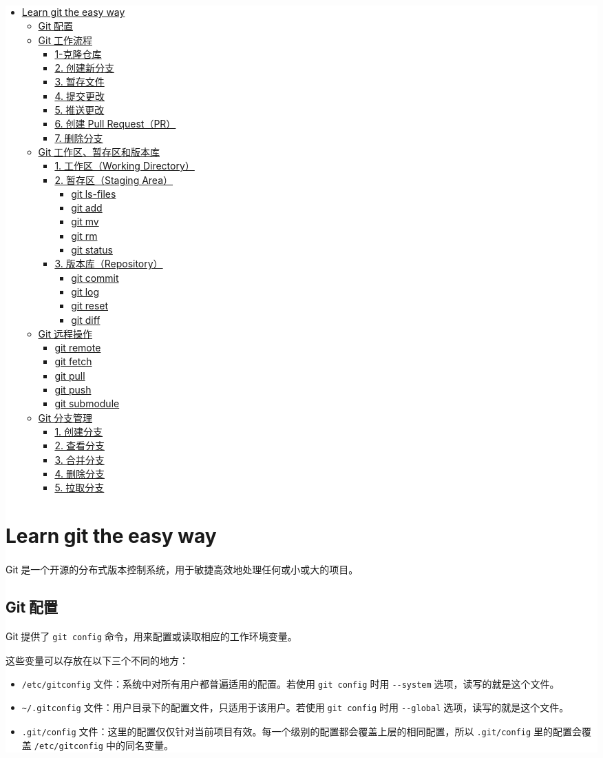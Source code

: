 -   [Learn git the easy way](#learn-git-the-easy-way)
    -   [Git 配置](#git-配置)
    -   [Git 工作流程](#git-工作流程)
        -   [1-克隆仓库](#克隆仓库)
        -   [2. 创建新分支](#创建新分支)
        -   [3. 暂存文件](#暂存文件)
        -   [4. 提交更改](#提交更改)
        -   [5. 推送更改](#推送更改)
        -   [6. 创建 Pull Request（PR）](#创建-pull-requestpr)
        -   [7. 删除分支](#删除分支)
    -   [Git 工作区、暂存区和版本库](#git-工作区暂存区和版本库)
        -   [1. 工作区（Working Directory）](#工作区working-directory)
        -   [2. 暂存区（Staging Area）](#暂存区staging-area)
            -   [git ls-files](#git-ls-files)
            -   [git add](#git-add)
            -   [git mv](#git-mv)
            -   [git rm](#git-rm)
            -   [git status](#git-status)
        -   [3. 版本库（Repository）](#版本库repository)
            -   [git commit](#git-commit)
            -   [git log](#git-log)
            -   [git reset](#git-reset)
            -   [git diff](#git-diff)
    -   [Git 远程操作](#git-远程操作)
        -   [git remote](#git-remote)
        -   [git fetch](#git-fetch)
        -   [git pull](#git-pull)
        -   [git push](#git-push)
        -   [git submodule](#git-submodule)
    -   [Git 分支管理](#git-分支管理)
        -   [1. 创建分支](#创建分支)
        -   [2. 查看分支](#查看分支)
        -   [3. 合并分支](#合并分支)
        -   [4. 删除分支](#删除分支-1)
        -   [5. 拉取分支](#拉取分支)

Learn git the easy way
======================

Git
是一个开源的分布式版本控制系统，用于敏捷高效地处理任何或小或大的项目。

Git 配置
--------

Git 提供了 `git config` 命令，用来配置或读取相应的工作环境变量。

这些变量可以存放在以下三个不同的地方：

-   `/etc/gitconfig` 文件：系统中对所有用户都普遍适用的配置。若使用 `git config` 时用 `--system` 选项，读写的就是这个文件。

-   `~/.gitconfig` 文件：用户目录下的配置文件，只适用于该用户。若使用 `git config` 时用 `--global` 选项，读写的就是这个文件。

-   `.git/config` 文件：这里的配置仅仅针对当前项目有效。每一个级别的配置都会覆盖上层的相同配置，所以 `.git/config` 里的配置会覆盖 `/etc/gitconfig` 中的同名变量。
